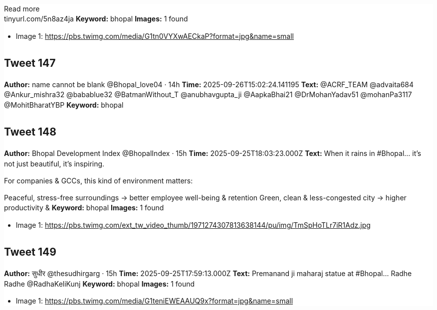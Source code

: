 Read more  
tinyurl.com/5n8az4ja
**Keyword:** bhopal
**Images:** 1 found
  - Image 1: https://pbs.twimg.com/media/G1tn0VYXwAECkaP?format=jpg&name=small

## Tweet 147
**Author:** name cannot be blank
@Bhopal_love04
·
14h
**Time:** 2025-09-26T15:02:24.141195
**Text:** @ACRF_TEAM
 @advaita684
 @Ankur_mishra32
 @babablue32
 @BatmanWithout_T
 @anubhavgupta_ji
 @AapkaBhai21
 @DrMohanYadav51
 @mohanPa3117
 @MohitBharatYBP
**Keyword:** bhopal

## Tweet 148
**Author:** Bhopal Development Index
@BhopalIndex
·
15h
**Time:** 2025-09-25T18:03:23.000Z
**Text:** When it rains in #Bhopal… it’s not just beautiful, it’s inspiring. 

For companies & GCCs, this kind of environment matters:

 Peaceful, stress-free surroundings → better employee well-being & retention
 Green, clean & less-congested city → higher productivity &
**Keyword:** bhopal
**Images:** 1 found
  - Image 1: https://pbs.twimg.com/ext_tw_video_thumb/1971274307813638144/pu/img/TmSpHoTLr7iR1Adz.jpg

## Tweet 149
**Author:** सुधीर
@thesudhirgarg
·
15h
**Time:** 2025-09-25T17:59:13.000Z
**Text:** Premanand ji maharaj statue at #Bhopal... 
Radhe Radhe 
@RadhaKeliKunj
**Keyword:** bhopal
**Images:** 1 found
  - Image 1: https://pbs.twimg.com/media/G1teniEWEAAUQ9x?format=jpg&name=small
